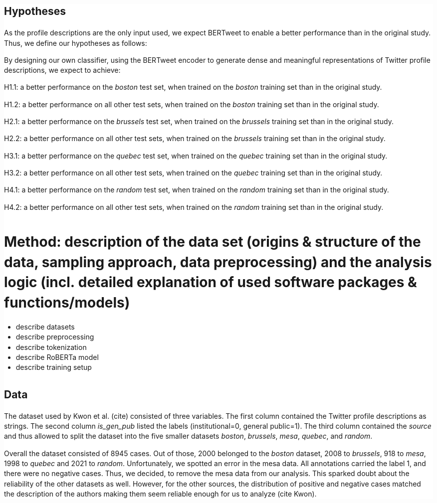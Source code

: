 ## Hypotheses

As the profile descriptions are the only input used, we expect BERTweet to enable a better performance than in the original study.
Thus, we define our hypotheses as follows:

By designing our own classifier, using the BERTweet encoder to generate dense and meaningful representations of Twitter profile descriptions, we expect to achieve:

H1.1: a better performance on the *boston* test set, when trained on the *boston* training set than in the original study.

H1.2: a better performance on all other test sets, when trained on the *boston* training set than in the original study.

H2.1: a better performance on the *brussels* test set, when trained on the *brussels* training set than in the original study.

H2.2: a better performance on all other test sets, when trained on the *brussels* training set than in the original study.

H3.1: a better performance on the *quebec* test set, when trained on the *quebec* training set than in the original study.

H3.2: a better performance on all other test sets, when trained on the *quebec* training set than in the original study.

H4.1: a better performance on the *random* test set, when trained on the *random* training set than in the original study.

H4.2: a better performance on all other test sets, when trained on the *random* training set than in the original study.


# Method: description of the data set (origins & structure of the data, sampling approach, data preprocessing) and the analysis logic (incl. detailed explanation of used software packages & functions/models)

- describe datasets
- describe preprocessing
- describe tokenization
- describe RoBERTa model
- describe training setup

## Data
The dataset used by Kwon et al. (cite) consisted of three variables.
The first column contained the Twitter profile descriptions as strings.
The second column *is_gen_pub* listed the labels (institutional=0, general public=1).
The third column contained the *source* and thus allowed to split the dataset into the five smaller datasets *boston*, *brussels*, *mesa*, *quebec*, and *random*.

Overall the dataset consisted of 8945 cases.
Out of those, 2000 belonged to the *boston* dataset, 2008 to *brussels*, 918 to *mesa*, 1998 to *quebec* and 2021 to *random*.
Unfortunately, we spotted an error in the mesa data.
All annotations carried the label 1, and there were no negative cases.
Thus, we decided, to remove the mesa data from our analysis.
This sparked doubt about the reliability of the other datasets as well.
However, for the other sources, the distribution of positive and negative cases matched the description of the authors making them seem reliable enough for us to analyze (cite Kwon).
